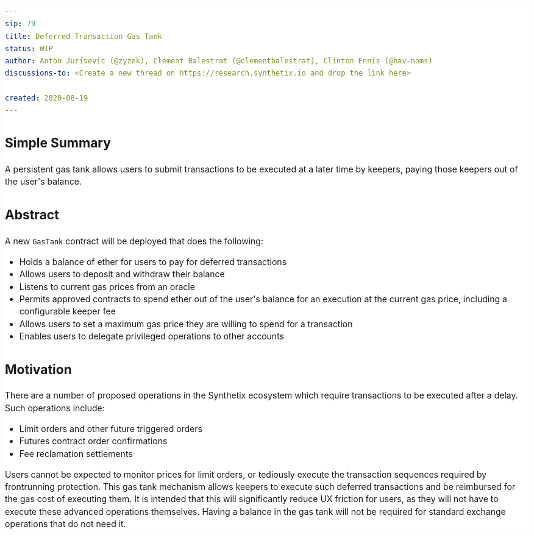 ```yaml
---
sip: 79
title: Deferred Transaction Gas Tank 
status: WIP
author: Anton Jurisevic (@zyzek), Clément Balestrat (@clementbalestrat), Clinton Ennis (@hav-noms)
discussions-to: <Create a new thread on https://research.synthetix.io and drop the link here> 

created: 2020-08-19
---
```




## Simple Summary

A persistent gas tank allows users to submit transactions to be executed at a later time by keepers, paying those keepers out of the user's balance.

## Abstract


A new `GasTank` contract will be deployed that does the following:

* Holds a balance of ether for users to pay for deferred transactions
* Allows users to deposit and withdraw their balance
* Listens to current gas prices from an oracle
* Permits approved contracts to spend ether out of the user's balance for an execution at the current gas price, including a configurable keeper fee
* Allows users to set a maximum gas price they are willing to spend for a transaction
* Enables users to delegate privileged operations to other accounts

## Motivation


There are a number of proposed operations in the Synthetix ecosystem which require transactions to be executed after a
delay. Such operations include:

* Limit orders and other future triggered orders
* Futures contract order confirmations
* Fee reclamation settlements

Users cannot be expected to monitor prices for limit orders, or tediously execute the transaction sequences required
by frontrunning protection.
This gas tank mechanism allows keepers to execute such deferred transactions and be reimbursed for the gas cost of
executing them. It is intended that this will significantly reduce UX friction for users, as they will not have to
execute these advanced operations themselves.
Having a balance in the gas tank will not be required for standard exchange operations that do not need it.
